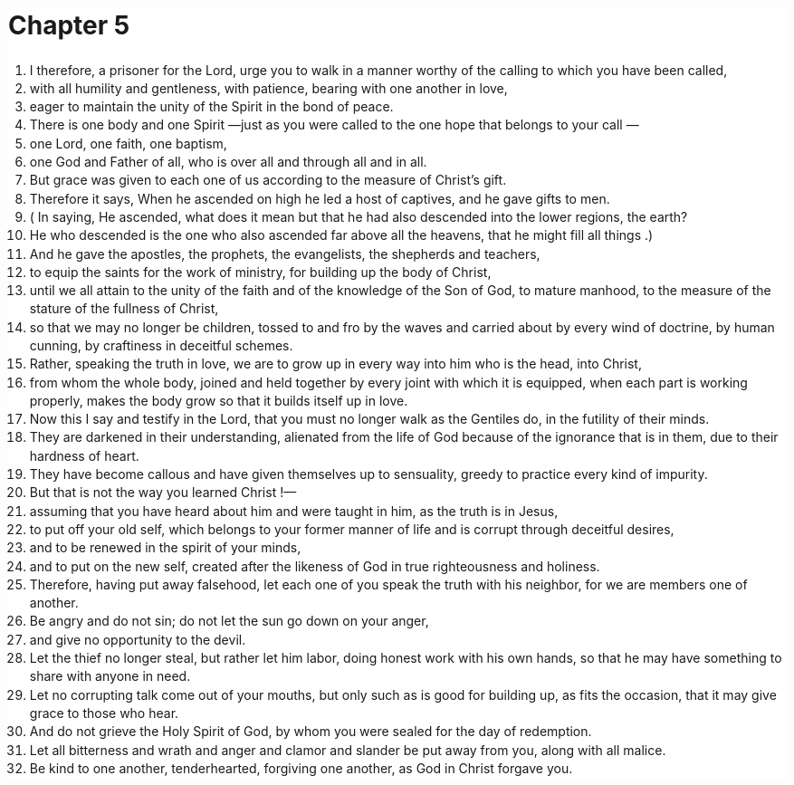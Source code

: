 # Chapter 5

1. I therefore, a prisoner for the Lord, urge you to walk in a manner worthy of the calling to which you have been called,
2. with all humility and gentleness, with patience, bearing with one another in love,
3. eager to maintain the unity of the Spirit in the bond of peace.
4. There is one body and one Spirit —just as you were called to the one hope that belongs to your call —
5. one Lord, one faith, one baptism,
6. one God and Father of all, who is over all and through all and in all.
7. But grace was given to each one of us according to the measure of Christ’s gift.
8. Therefore it says, When he ascended on high he led a host of captives, and he gave gifts to men.
9. ( In saying, He ascended, what does it mean but that he had also descended into the lower regions, the earth?
10. He who descended is the one who also ascended far above all the heavens, that he might fill all things .)
11. And he gave the apostles, the prophets, the evangelists, the shepherds and teachers,
12. to equip the saints for the work of ministry, for building up the body of Christ,
13. until we all attain to the unity of the faith and of the knowledge of the Son of God, to mature manhood, to the measure of the stature of the fullness of Christ,
14. so that we may no longer be children, tossed to and fro by the waves and carried about by every wind of doctrine, by human cunning, by craftiness in deceitful schemes.
15. Rather, speaking the truth in love, we are to grow up in every way into him who is the head, into Christ,
16. from whom the whole body, joined and held together by every joint with which it is equipped, when each part is working properly, makes the body grow so that it builds itself up in love.
17. Now this I say and testify in the Lord, that you must no longer walk as the Gentiles do, in the futility of their minds.
18. They are darkened in their understanding, alienated from the life of God because of the ignorance that is in them, due to their hardness of heart.
19. They have become callous and have given themselves up to sensuality, greedy to practice every kind of impurity.
20. But that is not the way you learned Christ !—
21. assuming that you have heard about him and were taught in him, as the truth is in Jesus,
22. to put off your old self, which belongs to your former manner of life and is corrupt through deceitful desires,
23. and to be renewed in the spirit of your minds,
24. and to put on the new self, created after the likeness of God in true righteousness and holiness.
25. Therefore, having put away falsehood, let each one of you speak the truth with his neighbor, for we are members one of another.
26. Be angry and do not sin; do not let the sun go down on your anger,
27. and give no opportunity to the devil.
28. Let the thief no longer steal, but rather let him labor, doing honest work with his own hands, so that he may have something to share with anyone in need.
29. Let no corrupting talk come out of your mouths, but only such as is good for building up, as fits the occasion, that it may give grace to those who hear.
30. And do not grieve the Holy Spirit of God, by whom you were sealed for the day of redemption.
31. Let all bitterness and wrath and anger and clamor and slander be put away from you, along with all malice.
32. Be kind to one another, tenderhearted, forgiving one another, as God in Christ forgave you.
